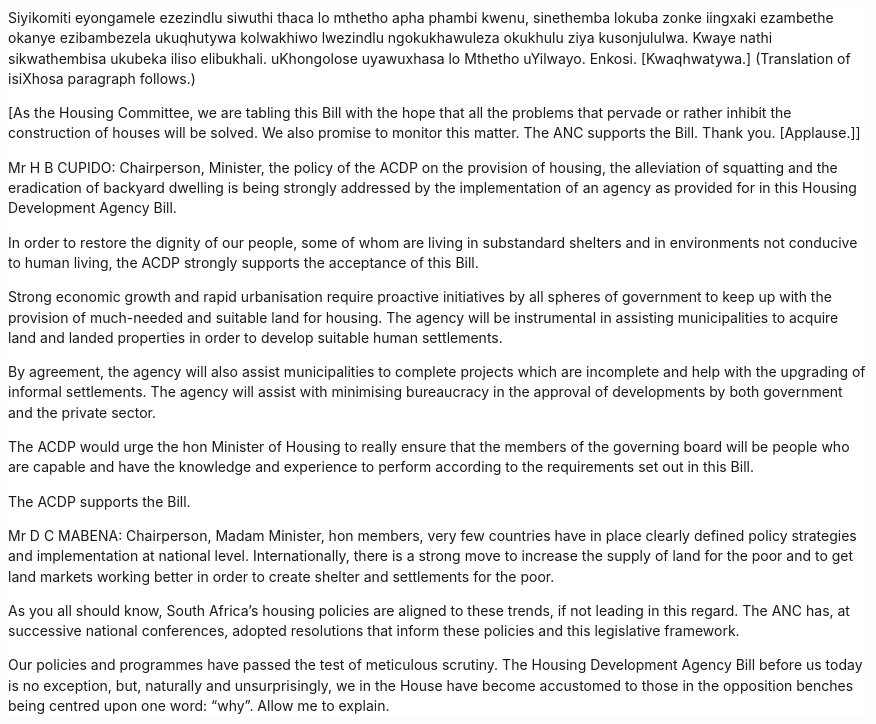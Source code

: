 Siyikomiti eyongamele ezezindlu siwuthi thaca lo mthetho apha phambi kwenu,
sinethemba lokuba zonke iingxaki ezambethe okanye ezibambezela ukuqhutywa
kolwakhiwo lwezindlu ngokukhawuleza okukhulu ziya kusonjululwa. Kwaye nathi
sikwathembisa ukubeka iliso elibukhali. uKhongolose uyawuxhasa lo Mthetho
uYilwayo. Enkosi. [Kwaqhwatywa.] (Translation of isiXhosa paragraph
follows.)

[As the Housing Committee, we are tabling this Bill with the hope that all
the problems that pervade or rather inhibit the construction of houses will
be solved. We also promise to monitor this matter. The ANC supports the
Bill. Thank you. [Applause.]]

Mr H B CUPIDO: Chairperson, Minister, the policy of the ACDP on the
provision of housing, the alleviation of squatting and the eradication of
backyard dwelling is being strongly addressed by the implementation of an
agency as provided for in this Housing Development Agency Bill.

In order to restore the dignity of our people, some of whom are living in
substandard shelters and in environments not conducive to human living, the
ACDP strongly supports the acceptance of this Bill.

Strong economic growth and rapid urbanisation require proactive initiatives
by all spheres of government to keep up with the provision of much-needed
and suitable land for housing. The agency will be instrumental in assisting
municipalities to acquire land and landed properties in order to develop
suitable human settlements.

By agreement, the agency will also assist municipalities to complete
projects which are incomplete and help with the upgrading of informal
settlements. The agency will assist with minimising bureaucracy in the
approval of developments by both government and the private sector.

The ACDP would urge the hon Minister of Housing to really ensure that the
members of the governing board will be people who are capable and have the
knowledge and experience to perform according to the requirements set out
in this Bill.

The ACDP supports the Bill.

Mr D C MABENA: Chairperson, Madam Minister, hon members, very few countries
have in place clearly defined policy strategies and implementation at
national level. Internationally, there is a strong move to increase the
supply of land for the poor and to get land markets working better in order
to create shelter and settlements for the poor.

As you all should know, South Africa’s housing policies are aligned to
these trends, if not leading in this regard. The ANC has, at successive
national conferences, adopted resolutions that inform these policies and
this legislative framework.

Our policies and programmes have passed the test of meticulous scrutiny.
The Housing Development Agency Bill before us today is no exception, but,
naturally and unsurprisingly, we in the House have become accustomed to
those in the opposition benches being centred upon one word: “why”. Allow
me to explain.
